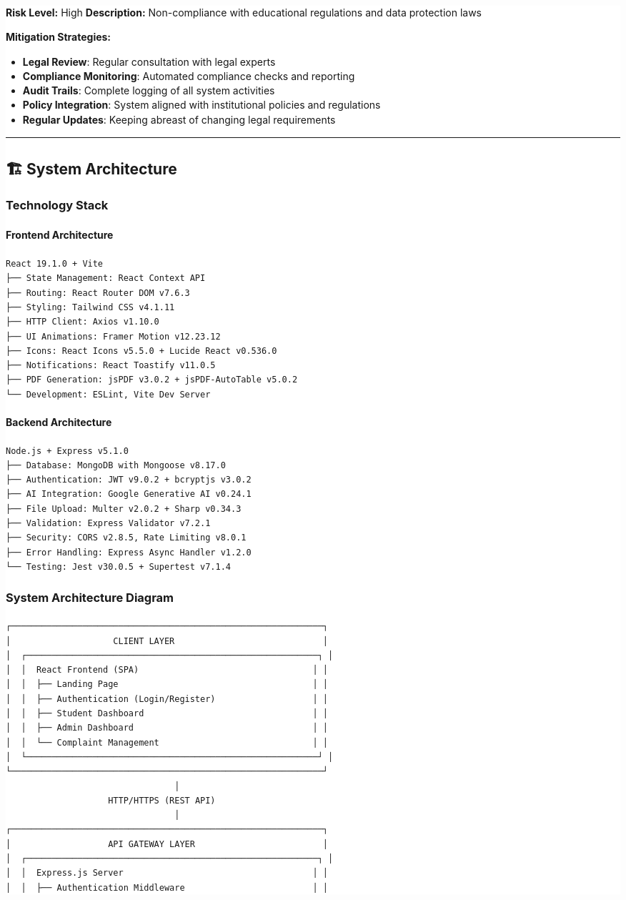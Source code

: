 **Risk Level:** High
**Description:** Non-compliance with educational regulations and data protection laws

**Mitigation Strategies:**
- **Legal Review**: Regular consultation with legal experts
- **Compliance Monitoring**: Automated compliance checks and reporting
- **Audit Trails**: Complete logging of all system activities
- **Policy Integration**: System aligned with institutional policies and regulations
- **Regular Updates**: Keeping abreast of changing legal requirements

---

## 🏗️ System Architecture

### **Technology Stack**

#### **Frontend Architecture**
```
React 19.1.0 + Vite
├── State Management: React Context API
├── Routing: React Router DOM v7.6.3
├── Styling: Tailwind CSS v4.1.11
├── HTTP Client: Axios v1.10.0
├── UI Animations: Framer Motion v12.23.12
├── Icons: React Icons v5.5.0 + Lucide React v0.536.0
├── Notifications: React Toastify v11.0.5
├── PDF Generation: jsPDF v3.0.2 + jsPDF-AutoTable v5.0.2
└── Development: ESLint, Vite Dev Server
```

#### **Backend Architecture**
```
Node.js + Express v5.1.0
├── Database: MongoDB with Mongoose v8.17.0
├── Authentication: JWT v9.0.2 + bcryptjs v3.0.2
├── AI Integration: Google Generative AI v0.24.1
├── File Upload: Multer v2.0.2 + Sharp v0.34.3
├── Validation: Express Validator v7.2.1
├── Security: CORS v2.8.5, Rate Limiting v8.0.1
├── Error Handling: Express Async Handler v1.2.0
└── Testing: Jest v30.0.5 + Supertest v7.1.4
```

### **System Architecture Diagram**

```
┌─────────────────────────────────────────────────────────────┐
│                    CLIENT LAYER                             │
│  ┌─────────────────────────────────────────────────────────┐ │
│  │  React Frontend (SPA)                                  │ │
│  │  ├── Landing Page                                      │ │
│  │  ├── Authentication (Login/Register)                   │ │
│  │  ├── Student Dashboard                                 │ │
│  │  ├── Admin Dashboard                                   │ │
│  │  └── Complaint Management                              │ │
│  └─────────────────────────────────────────────────────────┘ │
└─────────────────────────────────────────────────────────────┘
                                 │
                    HTTP/HTTPS (REST API)
                                 │
┌─────────────────────────────────────────────────────────────┐
│                   API GATEWAY LAYER                         │
│  ┌─────────────────────────────────────────────────────────┐ │
│  │  Express.js Server                                     │ │
│  │  ├── Authentication Middleware                         │ │
```